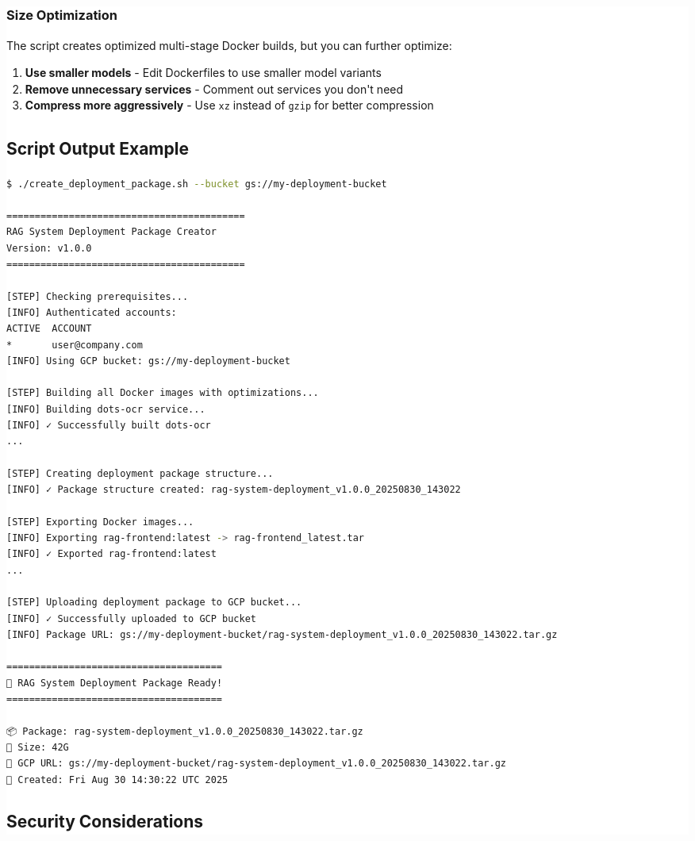 ### Size Optimization

The script creates optimized multi-stage Docker builds, but you can further optimize:

1. **Use smaller models** - Edit Dockerfiles to use smaller model variants
2. **Remove unnecessary services** - Comment out services you don't need
3. **Compress more aggressively** - Use `xz` instead of `gzip` for better compression

## Script Output Example

```bash
$ ./create_deployment_package.sh --bucket gs://my-deployment-bucket

==========================================
RAG System Deployment Package Creator
Version: v1.0.0
==========================================

[STEP] Checking prerequisites...
[INFO] Authenticated accounts:
ACTIVE  ACCOUNT
*       user@company.com
[INFO] Using GCP bucket: gs://my-deployment-bucket

[STEP] Building all Docker images with optimizations...
[INFO] Building dots-ocr service...
[INFO] ✓ Successfully built dots-ocr
...

[STEP] Creating deployment package structure...
[INFO] ✓ Package structure created: rag-system-deployment_v1.0.0_20250830_143022

[STEP] Exporting Docker images...
[INFO] Exporting rag-frontend:latest -> rag-frontend_latest.tar
[INFO] ✓ Exported rag-frontend:latest
...

[STEP] Uploading deployment package to GCP bucket...
[INFO] ✓ Successfully uploaded to GCP bucket
[INFO] Package URL: gs://my-deployment-bucket/rag-system-deployment_v1.0.0_20250830_143022.tar.gz

======================================
🎉 RAG System Deployment Package Ready!
======================================

📦 Package: rag-system-deployment_v1.0.0_20250830_143022.tar.gz
📏 Size: 42G
🔗 GCP URL: gs://my-deployment-bucket/rag-system-deployment_v1.0.0_20250830_143022.tar.gz
📅 Created: Fri Aug 30 14:30:22 UTC 2025
```

## Security Considerations
